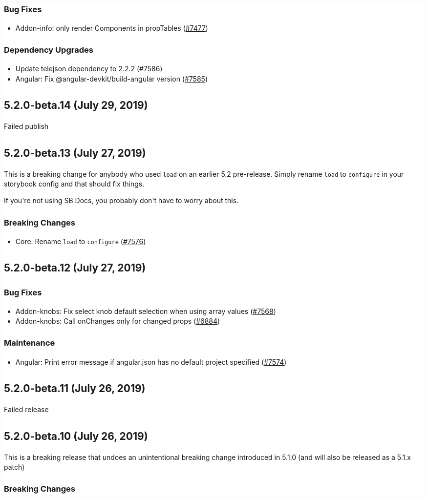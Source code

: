 ### Bug Fixes

* Addon-info: only render Components in propTables ([#7477](https://github.com/storybookjs/storybook/pull/7477))

### Dependency Upgrades

* Update telejson dependency to 2.2.2 ([#7586](https://github.com/storybookjs/storybook/pull/7586))
* Angular: Fix @angular-devkit/build-angular version ([#7585](https://github.com/storybookjs/storybook/pull/7585))

## 5.2.0-beta.14 (July 29, 2019)

Failed publish

## 5.2.0-beta.13 (July 27, 2019)

This is a breaking change for anybody who used `load` on an earlier 5.2 pre-release. Simply rename `load` to `configure` in your storybook config and that should fix things.

If you're not using SB Docs, you probably don't have to worry about this.

### Breaking Changes

* Core: Rename `load` to `configure` ([#7576](https://github.com/storybookjs/storybook/pull/7576))

## 5.2.0-beta.12 (July 27, 2019)

### Bug Fixes

* Addon-knobs: Fix select knob default selection when using array values ([#7568](https://github.com/storybookjs/storybook/pull/7568))
* Addon-knobs: Call onChanges only for changed props ([#6884](https://github.com/storybookjs/storybook/pull/6884))

### Maintenance

* Angular: Print error message if angular.json has no default project specified ([#7574](https://github.com/storybookjs/storybook/pull/7574))

## 5.2.0-beta.11 (July 26, 2019)

Failed release

## 5.2.0-beta.10 (July 26, 2019)

This is a breaking release that undoes an unintentional breaking change introduced in 5.1.0 (and will also be released as a 5.1.x patch)

### Breaking Changes
